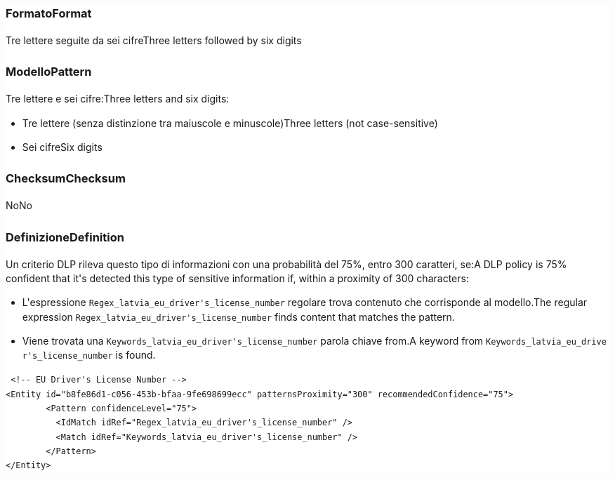 ### <a name="format"></a><span data-ttu-id="8f9b6-462">Formato</span><span class="sxs-lookup"><span data-stu-id="8f9b6-462">Format</span></span>

<span data-ttu-id="8f9b6-463">Tre lettere seguite da sei cifre</span><span class="sxs-lookup"><span data-stu-id="8f9b6-463">Three letters followed by six digits</span></span>
  
### <a name="pattern"></a><span data-ttu-id="8f9b6-464">Modello</span><span class="sxs-lookup"><span data-stu-id="8f9b6-464">Pattern</span></span>

<span data-ttu-id="8f9b6-465">Tre lettere e sei cifre:</span><span class="sxs-lookup"><span data-stu-id="8f9b6-465">Three letters and six digits:</span></span>
  
-  <span data-ttu-id="8f9b6-466">Tre lettere (senza distinzione tra maiuscole e minuscole)</span><span class="sxs-lookup"><span data-stu-id="8f9b6-466">Three letters (not case-sensitive)</span></span> 
    
- <span data-ttu-id="8f9b6-467">Sei cifre</span><span class="sxs-lookup"><span data-stu-id="8f9b6-467">Six digits</span></span>
    
### <a name="checksum"></a><span data-ttu-id="8f9b6-468">Checksum</span><span class="sxs-lookup"><span data-stu-id="8f9b6-468">Checksum</span></span>

<span data-ttu-id="8f9b6-469">No</span><span class="sxs-lookup"><span data-stu-id="8f9b6-469">No</span></span>
  
### <a name="definition"></a><span data-ttu-id="8f9b6-470">Definizione</span><span class="sxs-lookup"><span data-stu-id="8f9b6-470">Definition</span></span>

<span data-ttu-id="8f9b6-471">Un criterio DLP rileva questo tipo di informazioni con una probabilità del 75%, entro 300 caratteri, se:</span><span class="sxs-lookup"><span data-stu-id="8f9b6-471">A DLP policy is 75% confident that it's detected this type of sensitive information if, within a proximity of 300 characters:</span></span>
  
- <span data-ttu-id="8f9b6-472">L'espressione `Regex_latvia_eu_driver's_license_number` regolare trova contenuto che corrisponde al modello.</span><span class="sxs-lookup"><span data-stu-id="8f9b6-472">The regular expression  `Regex_latvia_eu_driver's_license_number` finds content that matches the pattern.</span></span> 
    
- <span data-ttu-id="8f9b6-473">Viene trovata una `Keywords_latvia_eu_driver's_license_number` parola chiave from.</span><span class="sxs-lookup"><span data-stu-id="8f9b6-473">A keyword from  `Keywords_latvia_eu_driver's_license_number` is found.</span></span> 
    
```
 <!-- EU Driver's License Number -->
<Entity id="b8fe86d1-c056-453b-bfaa-9fe698699ecc" patternsProximity="300" recommendedConfidence="75">
        <Pattern confidenceLevel="75">
          <IdMatch idRef="Regex_latvia_eu_driver's_license_number" />
          <Match idRef="Keywords_latvia_eu_driver's_license_number" />
        </Pattern>
</Entity>
```
